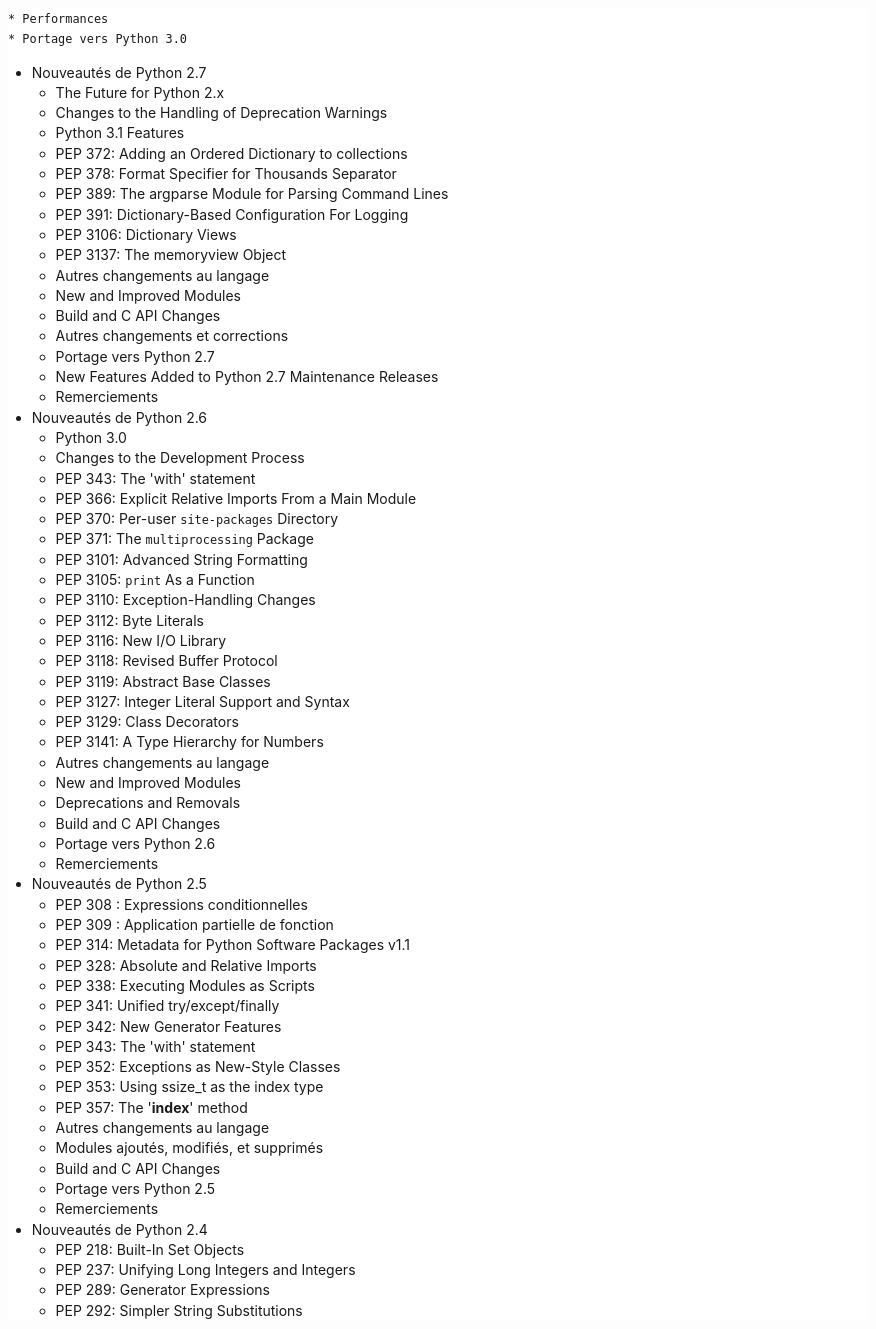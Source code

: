     * Performances
    * Portage vers Python 3.0
  * Nouveautés de Python 2.7
    * The Future for Python 2.x
    * Changes to the Handling of Deprecation Warnings
    * Python 3.1 Features
    * PEP 372: Adding an Ordered Dictionary to collections
    * PEP 378: Format Specifier for Thousands Separator
    * PEP 389: The argparse Module for Parsing Command Lines
    * PEP 391: Dictionary-Based Configuration For Logging
    * PEP 3106: Dictionary Views
    * PEP 3137: The memoryview Object
    * Autres changements au langage
    * New and Improved Modules
    * Build and C API Changes
    * Autres changements et corrections
    * Portage vers Python 2.7
    * New Features Added to Python 2.7 Maintenance Releases
    * Remerciements
  * Nouveautés de Python 2.6
    * Python 3.0
    * Changes to the Development Process
    * PEP 343: The 'with' statement
    * PEP 366: Explicit Relative Imports From a Main Module
    * PEP 370: Per-user `site-packages` Directory
    * PEP 371: The `multiprocessing` Package
    * PEP 3101: Advanced String Formatting
    * PEP 3105: `print` As a Function
    * PEP 3110: Exception-Handling Changes
    * PEP 3112: Byte Literals
    * PEP 3116: New I/O Library
    * PEP 3118: Revised Buffer Protocol
    * PEP 3119: Abstract Base Classes
    * PEP 3127: Integer Literal Support and Syntax
    * PEP 3129: Class Decorators
    * PEP 3141: A Type Hierarchy for Numbers
    * Autres changements au langage
    * New and Improved Modules
    * Deprecations and Removals
    * Build and C API Changes
    * Portage vers Python 2.6
    * Remerciements
  * Nouveautés de Python 2.5
    * PEP 308 : Expressions conditionnelles
    * PEP 309 : Application partielle de fonction
    * PEP 314: Metadata for Python Software Packages v1.1
    * PEP 328: Absolute and Relative Imports
    * PEP 338: Executing Modules as Scripts
    * PEP 341: Unified try/except/finally
    * PEP 342: New Generator Features
    * PEP 343: The 'with' statement
    * PEP 352: Exceptions as New-Style Classes
    * PEP 353: Using ssize_t as the index type
    * PEP 357: The '__index__' method
    * Autres changements au langage
    * Modules ajoutés, modifiés, et supprimés
    * Build and C API Changes
    * Portage vers Python 2.5
    * Remerciements
  * Nouveautés de Python 2.4
    * PEP 218: Built-In Set Objects
    * PEP 237: Unifying Long Integers and Integers
    * PEP 289: Generator Expressions
    * PEP 292: Simpler String Substitutions